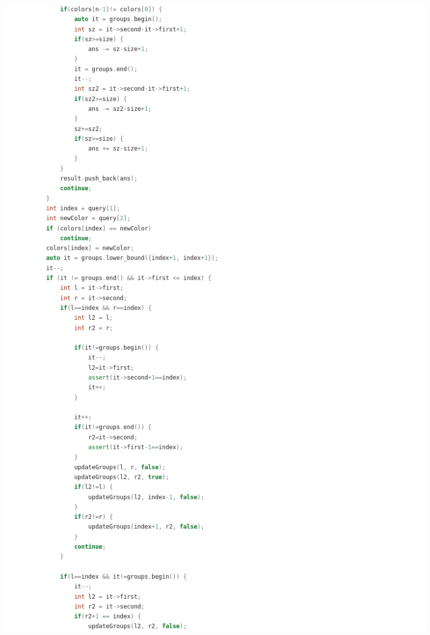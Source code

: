```c++
                if(colors[n-1]!= colors[0]) {
                    auto it = groups.begin();
                    int sz = it->second-it->first+1;
                    if(sz>=size) {
                        ans -= sz-size+1;
                    }
                    it = groups.end();
                    it--;
                    int sz2 = it->second-it->first+1;
                    if(sz2>=size) {
                        ans -= sz2-size+1;
                    }
                    sz+=sz2;
                    if(sz>=size) {
                        ans += sz-size+1;
                    }
                }
                result.push_back(ans);
                continue;
            }  
            int index = query[1];
            int newColor = query[2];
            if (colors[index] == newColor) 
                continue;
            colors[index] = newColor;
            auto it = groups.lower_bound({index+1, index+1});
            it--;
            if (it != groups.end() && it->first <= index) {
                int l = it->first;
                int r = it->second;
                if(l==index && r==index) {
                    int l2 = l;
                    int r2 = r;

                    if(it!=groups.begin()) {
                        it--;
                        l2=it->first;
                        assert(it->second+1==index);
                        it++;
                    }

                    it++;
                    if(it!=groups.end()) {
                        r2=it->second;
                        assert(it->first-1==index);
                    }
                    updateGroups(l, r, false);
                    updateGroups(l2, r2, true);
                    if(l2!=l) {
                        updateGroups(l2, index-1, false);
                    }
                    if(r2!=r) {
                        updateGroups(index+1, r2, false);
                    }
                    continue;
                }

                if(l==index && it!=groups.begin()) {
                    it--;
                    int l2 = it->first;
                    int r2 = it->second;
                    if(r2+1 == index) {
                        updateGroups(l2, r2, false);
```
